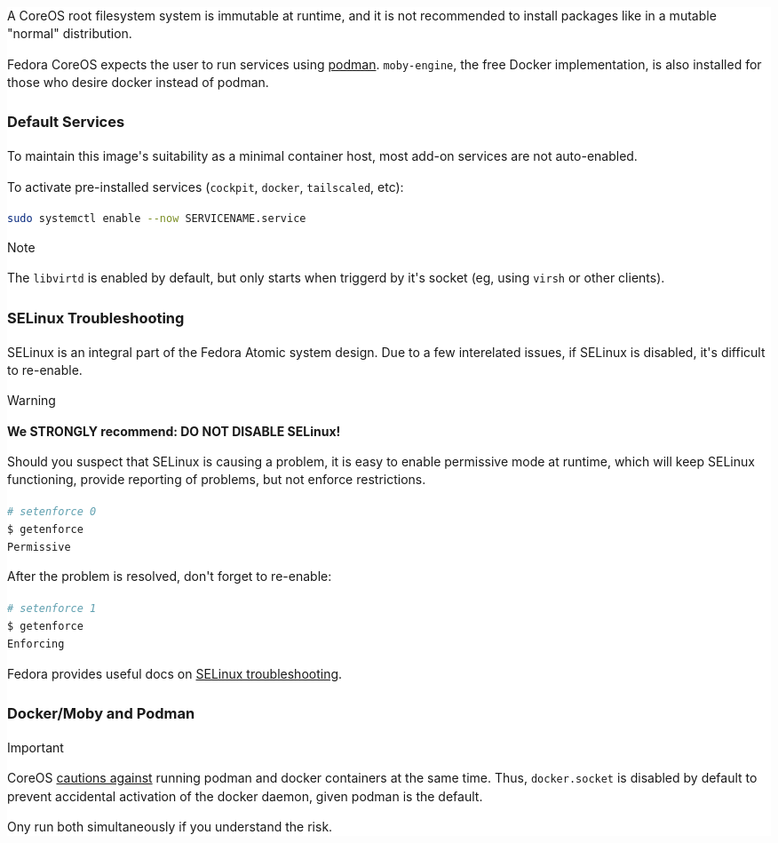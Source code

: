 A CoreOS root filesystem system is immutable at runtime, and it is not recommended to install packages like in a mutable "normal" distribution.

Fedora CoreOS expects the user to run services using [podman](https://podman.io). `moby-engine`, the free Docker implementation, is also installed for those who desire docker instead of podman.

### Default Services

To maintain this image's suitability as a minimal container host, most add-on services are not auto-enabled.

To activate pre-installed services (`cockpit`, `docker`, `tailscaled`, etc):

```bash
sudo systemctl enable --now SERVICENAME.service
```

> [!NOTE]
> The `libvirtd` is enabled by default, but only starts when triggerd by it's socket (eg, using `virsh` or other clients).

### SELinux Troubleshooting

SELinux is an integral part of the Fedora Atomic system design. Due to a few interelated issues, if SELinux is disabled, it's difficult to re-enable.

> [!WARNING]
> **We STRONGLY recommend: DO NOT DISABLE SELinux!**

Should you suspect that SELinux is causing a problem, it is easy to enable permissive mode at runtime, which will keep SELinux functioning, provide reporting of problems, but not enforce restrictions.

```bash
# setenforce 0
$ getenforce
Permissive
```

After the problem is resolved, don't forget to re-enable:

```bash
# setenforce 1
$ getenforce
Enforcing
```

Fedora provides useful docs on [SELinux troubleshooting](https://docs.fedoraproject.org/en-US/quick-docs/selinux-troubleshooting/).

### Docker/Moby and Podman

> [!IMPORTANT]
> CoreOS [cautions against](https://docs.fedoraproject.org/en-US/fedora-coreos/faq/#_can_i_run_containers_via_docker_and_podman_at_the_same_time) running podman and docker containers at the same time.  Thus, `docker.socket` is disabled by default to prevent accidental activation of the docker daemon, given podman is the default.
>
> Ony run both simultaneously if you understand the risk.

